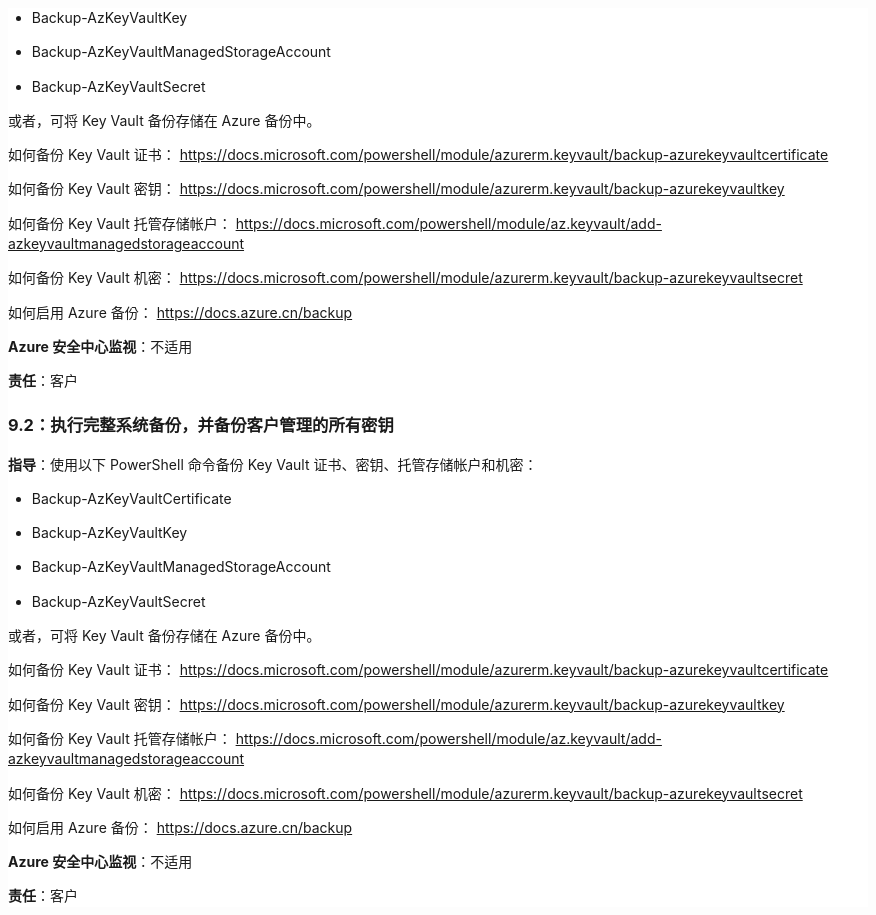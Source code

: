 - Backup-AzKeyVaultKey

- Backup-AzKeyVaultManagedStorageAccount

- Backup-AzKeyVaultSecret

或者，可将 Key Vault 备份存储在 Azure 备份中。

如何备份 Key Vault 证书： https://docs.microsoft.com/powershell/module/azurerm.keyvault/backup-azurekeyvaultcertificate

如何备份 Key Vault 密钥： https://docs.microsoft.com/powershell/module/azurerm.keyvault/backup-azurekeyvaultkey

如何备份 Key Vault 托管存储帐户： https://docs.microsoft.com/powershell/module/az.keyvault/add-azkeyvaultmanagedstorageaccount

如何备份 Key Vault 机密： https://docs.microsoft.com/powershell/module/azurerm.keyvault/backup-azurekeyvaultsecret

如何启用 Azure 备份： https://docs.azure.cn/backup



**Azure 安全中心监视**：不适用

**责任**：客户

### <a name="92-perform-complete-system-backups-and-backup-any-customer-managed-keys"></a>9.2：执行完整系统备份，并备份客户管理的所有密钥

**指导**：使用以下 PowerShell 命令备份 Key Vault 证书、密钥、托管存储帐户和机密：

- Backup-AzKeyVaultCertificate

- Backup-AzKeyVaultKey

- Backup-AzKeyVaultManagedStorageAccount

- Backup-AzKeyVaultSecret

或者，可将 Key Vault 备份存储在 Azure 备份中。

如何备份 Key Vault 证书： https://docs.microsoft.com/powershell/module/azurerm.keyvault/backup-azurekeyvaultcertificate

如何备份 Key Vault 密钥： https://docs.microsoft.com/powershell/module/azurerm.keyvault/backup-azurekeyvaultkey

如何备份 Key Vault 托管存储帐户： https://docs.microsoft.com/powershell/module/az.keyvault/add-azkeyvaultmanagedstorageaccount

如何备份 Key Vault 机密： https://docs.microsoft.com/powershell/module/azurerm.keyvault/backup-azurekeyvaultsecret

如何启用 Azure 备份： https://docs.azure.cn/backup



**Azure 安全中心监视**：不适用

**责任**：客户
